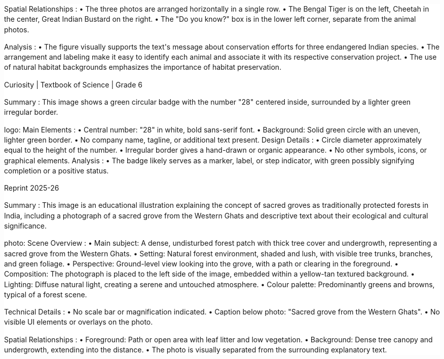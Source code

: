 Spatial Relationships :
  • The three photos are arranged horizontally in a single row.
  • The Bengal Tiger is on the left, Cheetah in the center, Great Indian Bustard on the right.
  • The "Do you know?" box is in the lower left corner, separate from the animal photos.

Analysis :
  • The figure visually supports the text's message about conservation efforts for three endangered Indian species.
  • The arrangement and labeling make it easy to identify each animal and associate it with its respective conservation project.
  • The use of natural habitat backgrounds emphasizes the importance of habitat preservation. 

Curiosity | Textbook of Science | Grade 6 

Summary : This image shows a green circular badge with the number "28" centered inside, surrounded by a lighter green irregular border.

logo:
Main Elements :
  • Central number: "28" in white, bold sans-serif font.
  • Background: Solid green circle with an uneven, lighter green border.
  • No company name, tagline, or additional text present.
Design Details :
  • Circle diameter approximately equal to the height of the number.
  • Irregular border gives a hand-drawn or organic appearance.
  • No other symbols, icons, or graphical elements.
Analysis :
  • The badge likely serves as a marker, label, or step indicator, with green possibly signifying completion or a positive status. 

Reprint 2025-26 

Summary : This image is an educational illustration explaining the concept of sacred groves as traditionally protected forests in India, including a photograph of a sacred grove from the Western Ghats and descriptive text about their ecological and cultural significance.

photo:
Scene Overview :
  • Main subject: A dense, undisturbed forest patch with thick tree cover and undergrowth, representing a sacred grove from the Western Ghats.
  • Setting: Natural forest environment, shaded and lush, with visible tree trunks, branches, and green foliage.
  • Perspective: Ground-level view looking into the grove, with a path or clearing in the foreground.
  • Composition: The photograph is placed to the left side of the image, embedded within a yellow-tan textured background.
  • Lighting: Diffuse natural light, creating a serene and untouched atmosphere.
  • Colour palette: Predominantly greens and browns, typical of a forest scene.

Technical Details :
  • No scale bar or magnification indicated.
  • Caption below photo: "Sacred grove from the Western Ghats".
  • No visible UI elements or overlays on the photo.

Spatial Relationships :
  • Foreground: Path or open area with leaf litter and low vegetation.
  • Background: Dense tree canopy and undergrowth, extending into the distance.
  • The photo is visually separated from the surrounding explanatory text.
